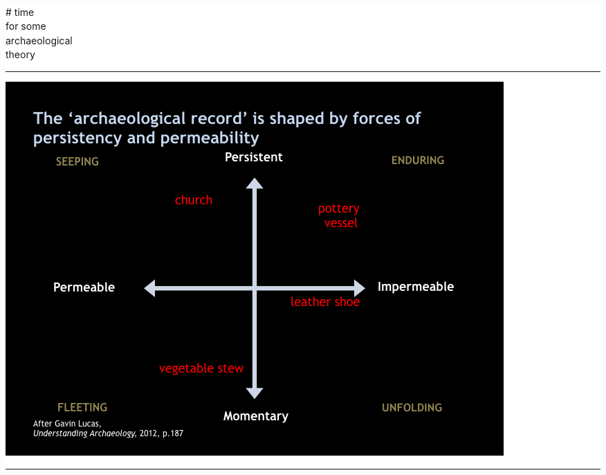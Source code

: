 <section data-background="3812/age-barros-425536.jpg">
<div align="left">
# time <br>for some <br>archaeological<br> theory

---

![reilly.004](3812/reilly/reilly.004.jpeg)

---